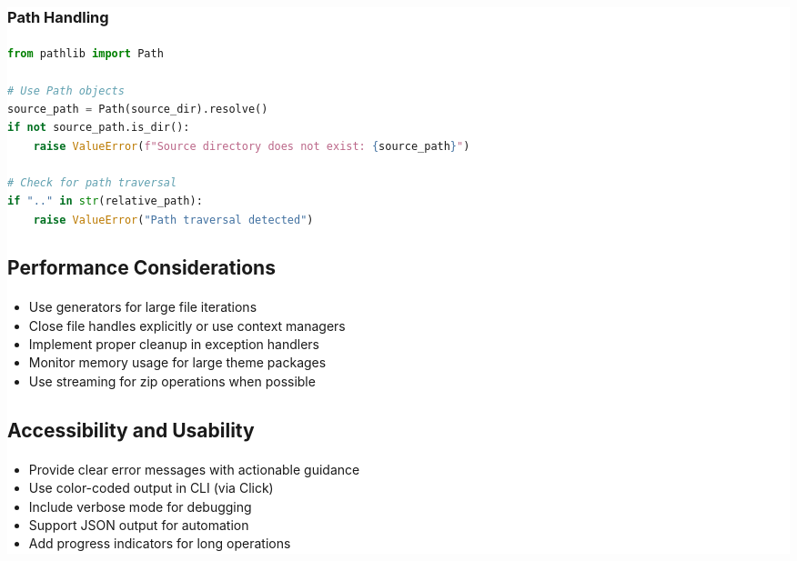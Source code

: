### Path Handling

```python
from pathlib import Path

# Use Path objects
source_path = Path(source_dir).resolve()
if not source_path.is_dir():
    raise ValueError(f"Source directory does not exist: {source_path}")

# Check for path traversal
if ".." in str(relative_path):
    raise ValueError("Path traversal detected")
```

## Performance Considerations

- Use generators for large file iterations
- Close file handles explicitly or use context managers
- Implement proper cleanup in exception handlers
- Monitor memory usage for large theme packages
- Use streaming for zip operations when possible

## Accessibility and Usability

- Provide clear error messages with actionable guidance
- Use color-coded output in CLI (via Click)
- Include verbose mode for debugging
- Support JSON output for automation
- Add progress indicators for long operations
